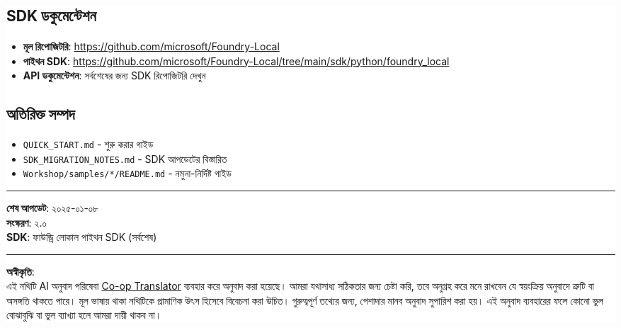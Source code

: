 ## SDK ডকুমেন্টেশন

- **মূল রিপোজিটরি**: https://github.com/microsoft/Foundry-Local
- **পাইথন SDK**: https://github.com/microsoft/Foundry-Local/tree/main/sdk/python/foundry_local
- **API ডকুমেন্টেশন**: সর্বশেষের জন্য SDK রিপোজিটরি দেখুন

## অতিরিক্ত সম্পদ

- `QUICK_START.md` - শুরু করার গাইড
- `SDK_MIGRATION_NOTES.md` - SDK আপডেটের বিস্তারিত
- `Workshop/samples/*/README.md` - নমুনা-নির্দিষ্ট গাইড

---

**শেষ আপডেট**: ২০২৫-০১-০৮  
**সংস্করণ**: ২.০  
**SDK**: ফাউন্ড্রি লোকাল পাইথন SDK (সর্বশেষ)

---

**অস্বীকৃতি**:  
এই নথিটি AI অনুবাদ পরিষেবা [Co-op Translator](https://github.com/Azure/co-op-translator) ব্যবহার করে অনুবাদ করা হয়েছে। আমরা যথাসাধ্য সঠিকতার জন্য চেষ্টা করি, তবে অনুগ্রহ করে মনে রাখবেন যে স্বয়ংক্রিয় অনুবাদে ত্রুটি বা অসঙ্গতি থাকতে পারে। মূল ভাষায় থাকা নথিটিকে প্রামাণিক উৎস হিসেবে বিবেচনা করা উচিত। গুরুত্বপূর্ণ তথ্যের জন্য, পেশাদার মানব অনুবাদ সুপারিশ করা হয়। এই অনুবাদ ব্যবহারের ফলে কোনো ভুল বোঝাবুঝি বা ভুল ব্যাখ্যা হলে আমরা দায়ী থাকব না।